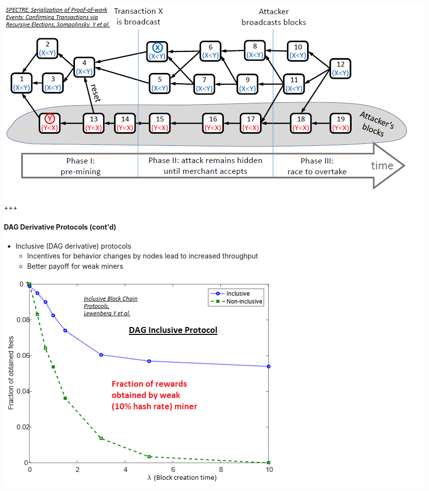 ![SPECTRE](https://github.com/tari-labs/tari-university/raw/master/src/scaling/layer2scaling-landscape/sources/SPECTRE.PNG)

+++

#### DAG Derivative Protocols (cont'd)

- Inclusive (DAG derivative) protocols
  - Incentives for behavior changes by nodes lead to increased throughput
  - Better payoff for weak miners

![InclusiveProtocolDAG](https://github.com/tari-labs/tari-university/raw/master/src/scaling/layer2scaling-landscape/sources/InclusiveProtocolDAG.PNG)
